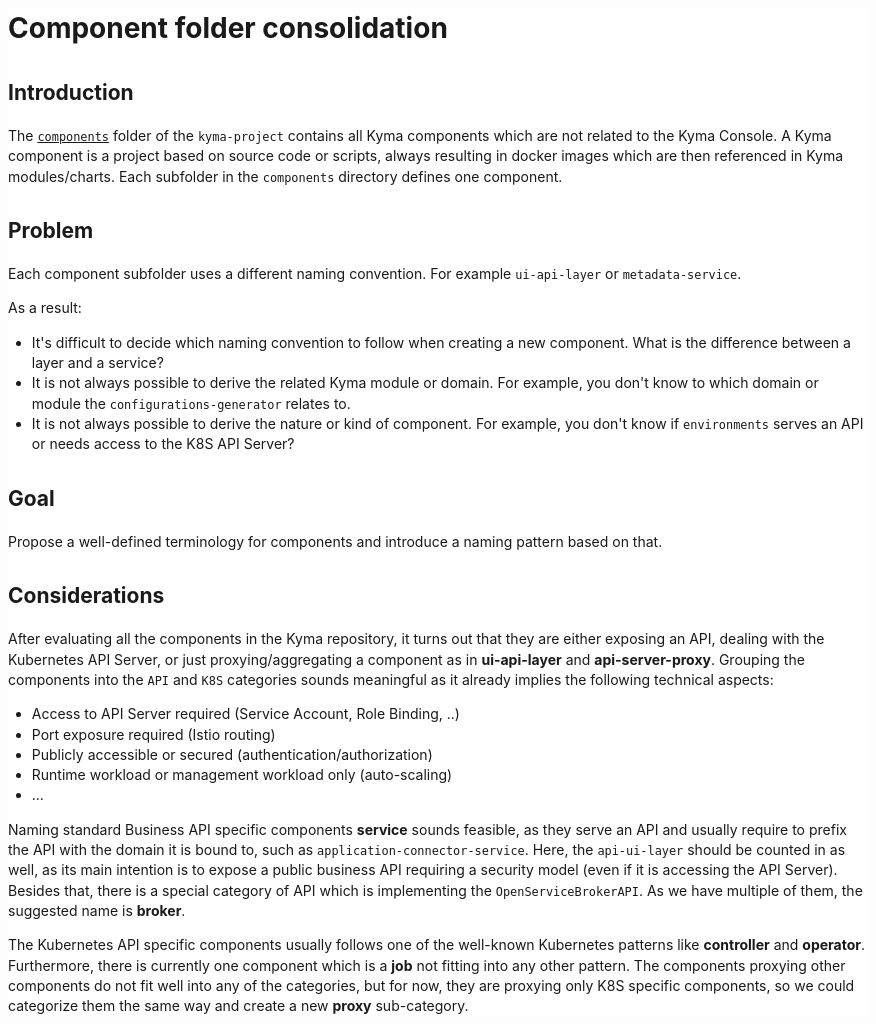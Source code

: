 # Component folder consolidation

## Introduction
The [`components`](https://github.com/kyma-project/kyma/tree/master/components) folder of the `kyma-project` contains all Kyma components which are not related to the Kyma Console. A Kyma component is a project based on source code or scripts, always resulting in docker images which are then referenced in Kyma modules/charts.
Each subfolder in the `components` directory defines one component.

## Problem

Each component subfolder uses a different naming convention. For example `ui-api-layer` or `metadata-service`.

As a result:
- It's difficult to decide which naming convention to follow when creating a new component. What is the difference between a layer and a service?
- It is not always possible to derive the related Kyma module or domain. For example, you don't know to which domain or module the `configurations-generator` relates to.
- It is not always possible to derive the nature or kind of component. For example, you don't know if `environments` serves an API or needs access to the K8S API Server?

## Goal

Propose a well-defined terminology for components and introduce a naming pattern based on that.

## Considerations

After evaluating all the components in the Kyma repository, it turns out that they are either exposing an API, dealing with the Kubernetes API Server, or just proxying/aggregating a component as in **ui-api-layer** and **api-server-proxy**.
Grouping the components into the `API` and `K8S` categories sounds meaningful as it already implies the following technical aspects:
- Access to API Server required (Service Account, Role Binding, ..)
- Port exposure required (Istio routing)
- Publicly accessible or secured (authentication/authorization)
- Runtime workload or management workload only (auto-scaling)
- ...

Naming standard Business API specific components **service**  sounds feasible, as they serve an API and usually require to prefix the API with the domain it is bound to, such as `application-connector-service`. Here, the `api-ui-layer` should be counted in as well, as its main intention is to expose a public business API requiring a security model (even if it is accessing the API Server). Besides that, there is a special category of API which is implementing the `OpenServiceBrokerAPI`. As we have multiple of them, the suggested name is **broker**.

The Kubernetes API specific components usually follows one of the well-known Kubernetes patterns like **controller** and **operator**. Furthermore, there is currently one component which is a **job** not fitting into any other pattern. The components proxying other components do not fit well into any of the categories, but for now, they are proxying only K8S specific components, so we could categorize them the same way and create a new **proxy** sub-category.
